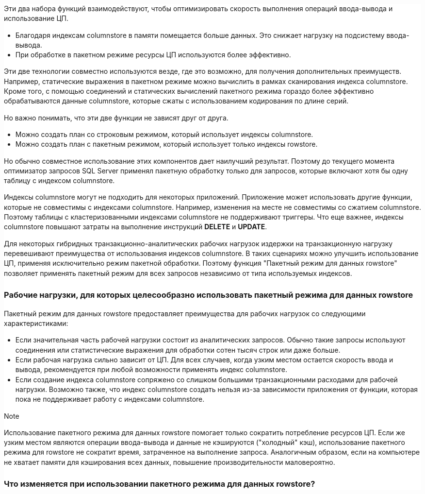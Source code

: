 Эти два набора функций взаимодействуют, чтобы оптимизировать скорость выполнения операций ввода-вывода и использование ЦП.
- Благодаря индексам columnstore в памяти помещается больше данных. Это снижает нагрузку на подсистему ввода-вывода.
- При обработке в пакетном режиме ресурсы ЦП используются более эффективно.

Эти две технологии совместно используются везде, где это возможно, для получения дополнительных преимуществ. Например, статические выражения в пакетном режиме можно вычислить в рамках сканирования индекса columnstore. Кроме того, с помощью соединений и статических вычислений пакетного режима гораздо более эффективно обрабатываются данные columnstore, которые сжаты с использованием кодирования по длине серий. 
 
Но важно понимать, что эти две функции не зависят друг от друга.
* Можно создать план со строковым режимом, который использует индексы columnstore.
* Можно создать план с пакетным режимом, который использует только индексы rowstore. 

Но обычно совместное использование этих компонентов дает наилучший результат. Поэтому до текущего момента оптимизатор запросов SQL Server применял пакетную обработку только для запросов, которые включают хотя бы одну таблицу с индексом columnstore.

Индексы columnstore могут не подходить для некоторых приложений. Приложение может использовать другие функции, которые не совместимы с индексами columnstore. Например, изменения на месте не совместимы со сжатием columnstore. Поэтому таблицы с кластеризованными индексами columnstore не поддерживают триггеры. Что еще важнее, индексы columnstore повышают затраты на выполнение инструкций **DELETE** и **UPDATE**. 

Для некоторых гибридных транзакционно-аналитических рабочих нагрузок издержки на транзакционную нагрузку перевешивают преимущества от использования индексов columnstore. В таких сценариях можно улучшить использование ЦП, применяя исключительно режим пакетной обработки. Поэтому функция "Пакетный режим для данных rowstore" позволяет применять пакетный режим для всех запросов независимо от типа используемых индексов.

### <a name="workloads-that-might-benefit-from-batch-mode-on-rowstore"></a>Рабочие нагрузки, для которых целесообразно использовать пакетный режима для данных rowstore
Пакетный режим для данных rowstore предоставляет преимущества для рабочих нагрузок со следующими характеристиками:
* Если значительная часть рабочей нагрузки состоит из аналитических запросов. Обычно такие запросы используют соединения или статистические выражения для обработки сотен тысяч строк или даже больше.
* Если рабочая нагрузка сильно зависит от ЦП. Для всех случаев, когда узким местом остается скорость ввода и вывода, рекомендуется при любой возможности применять индекс columnstore.
* Если создание индекса columnstore сопряжено со слишком большими транзакционными расходами для рабочей нагрузки. Возможно также, что индекс columnstore создать нельзя из-за зависимости приложения от функции, которая пока не поддерживает работу с индексами columnstore.


> [!NOTE]
> Использование пакетного режима для данных rowstore помогает только сократить потребление ресурсов ЦП. Если же узким местом являются операции ввода-вывода и данные не кэшируются ("холодный" кэш), использование пакетного режима для rowstore не сократит время, затраченное на выполнение запроса. Аналогичным образом, если на компьютере не хватает памяти для кэширования всех данных, повышение производительности маловероятно.

### <a name="what-changes-with-batch-mode-on-rowstore"></a>Что изменяется при использовании пакетного режима для данных rowstore?
